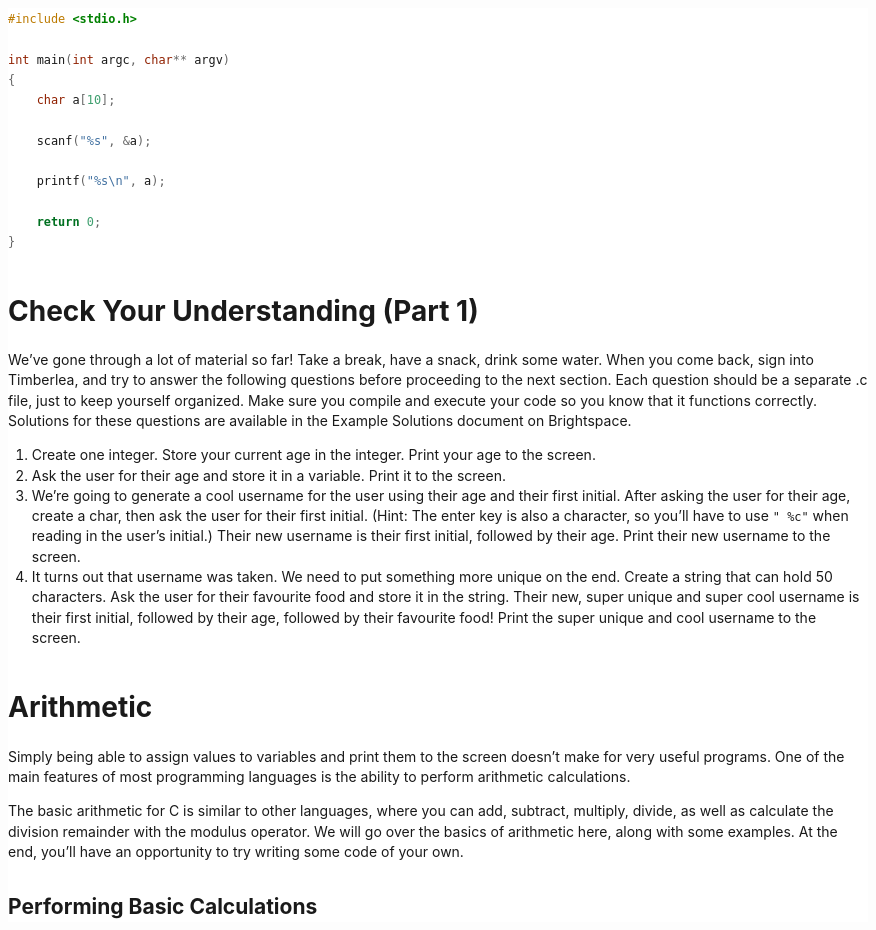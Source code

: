 ``` c
#include <stdio.h>

int main(int argc, char** argv)
{
    char a[10];

    scanf("%s", &a);

    printf("%s\n", a);

    return 0;
}
```

# Check Your Understanding (Part 1)

We’ve gone through a lot of material so far! Take a break, have a
snack, drink some water. When you come back, sign into Timberlea, and
try to answer the following questions before proceeding to the next
section. Each question should be a separate .c file, just to keep
yourself organized. Make sure you compile and execute your code so you
know that it functions correctly. Solutions for these questions are
available in the Example Solutions document on Brightspace.

1.  Create one integer. Store your current age in the integer. Print your age to the screen.
2.  Ask the user for their age and store it in a variable. Print it to the screen.
3.  We’re going to generate a cool username for the user using their age and their first initial. After asking the user for their age, create a char, then ask the user for their first initial. (Hint: The enter key is also a character, so you’ll have to use `" %c"` when reading in the user’s initial.) Their new username is their first initial, followed by their age. Print their new username to the screen.
4.  It turns out that username was taken. We need to put something more unique on the end. Create a string that can hold 50 characters. Ask the user for their favourite food and store it in the string. Their new, super unique and super cool username is their first initial, followed by their age, followed by their favourite food! Print the super unique and cool username to the screen.

# Arithmetic

Simply being able to assign values to variables and print them to the
screen doesn’t make for very useful programs. One of the main features
of most programming languages is the ability to perform arithmetic
calculations.

The basic arithmetic for C is similar to other languages, where you can
add, subtract, multiply, divide, as well as calculate the division
remainder with the modulus operator. We will go over the basics of
arithmetic here, along with some examples. At the end, you’ll have an
opportunity to try writing some code of your own.

## Performing Basic Calculations

